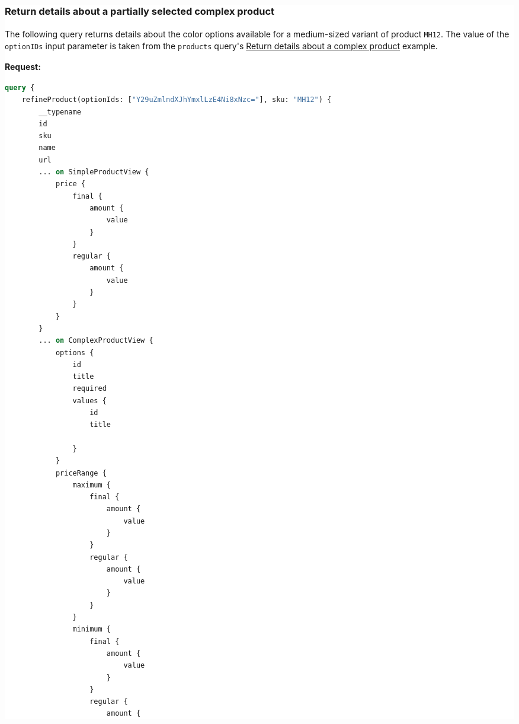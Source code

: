 ### Return details about a partially selected complex product

The following query returns details about the color options available for a medium-sized variant of product `MH12`. The value of the `optionIDs` input parameter is taken from the `products` query's [Return details about a complex product](products.md#return-details-about-a-complex-product) example.

<CodeBlock slots="heading, code" repeat="2" languages="JSON" />

**Request:**

```graphql
query {
    refineProduct(optionIds: ["Y29uZmlndXJhYmxlLzE4Ni8xNzc="], sku: "MH12") {
        __typename
        id
        sku
        name
        url
        ... on SimpleProductView {
            price {
                final {
                    amount {
                        value
                    }
                }
                regular {
                    amount {
                        value
                    }
                }
            }
        }
        ... on ComplexProductView {
            options {
                id
                title
                required
                values {
                    id
                    title

                }
            }
            priceRange {
                maximum {
                    final {
                        amount {
                            value
                        }
                    }
                    regular {
                        amount {
                            value
                        }
                    }
                }
                minimum {
                    final {
                        amount {
                            value
                        }
                    }
                    regular {
                        amount {
```